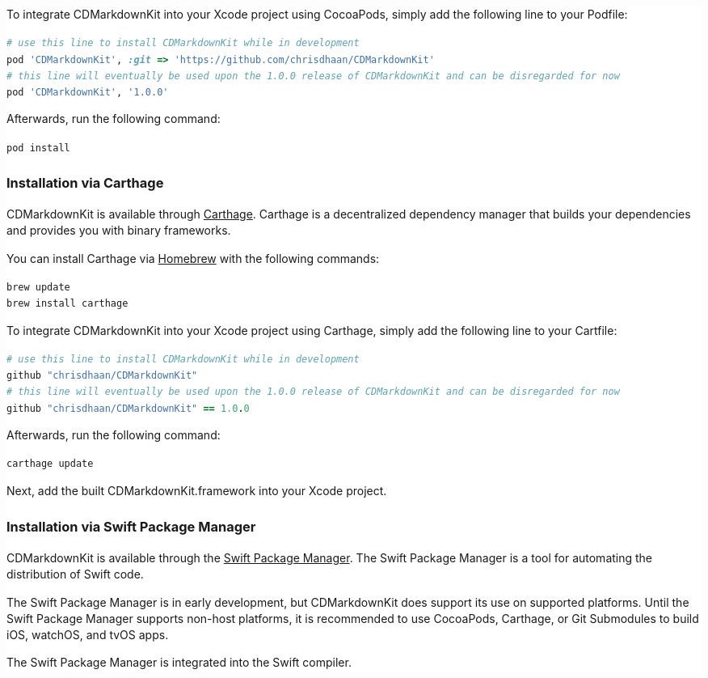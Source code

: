 To integrate CDMarkdownKit into your Xcode project using CocoaPods, simply add the following line to your Podfile:

```ruby
# use this line to install CDMarkdownKit while in development
pod 'CDMarkdownKit', :git => 'https://github.com/chrisdhaan/CDMarkdownKit'
# this line will eventually be used upon the 1.0.0 release of CDMarkdownKit and can be disregarded for now
pod 'CDMarkdownKit', '1.0.0'
```

Afterwards, run the following command:

```ruby
pod install
```

### Installation via Carthage

CDMarkdownKit is available through [Carthage](https://github.com/Carthage/Carthage). Carthage is a decentralized dependency manager that builds your dependencies and provides you with binary frameworks.

You can install Carthage via [Homebrew](http://brew.sh) with the following commands:

```ruby
brew update
brew install carthage
```

To integrate CDMarkdownKit into your Xcode project using Carthage, simply add the following line to your Cartfile:

```ruby
# use this line to install CDMarkdownKit while in development
github "chrisdhaan/CDMarkdownKit"
# this line will eventually be used upon the 1.0.0 release of CDMarkdownKit and can be disregarded for now
github "chrisdhaan/CDMarkdownKit" == 1.0.0
```

Afterwards, run the following command:

```ruby
carthage update
```

Next, add the built CDMarkdownKit.framework into your Xcode project.

### Installation via Swift Package Manager

CDMarkdownKit is available through the [Swift Package Manager](https://swift.org/package-manager). The Swift Package Manager is a tool for automating the distribution of Swift code.

The Swift Package Manager is in early development, but CDMarkdownKit does support its use on supported platforms. Until the Swift Package Manager supports non-host platforms, it is recommended to use CocoaPods, Carthage, or Git Submodules to build iOS, watchOS, and tvOS apps.

The Swift Package Manager is integrated into the Swift compiler.
